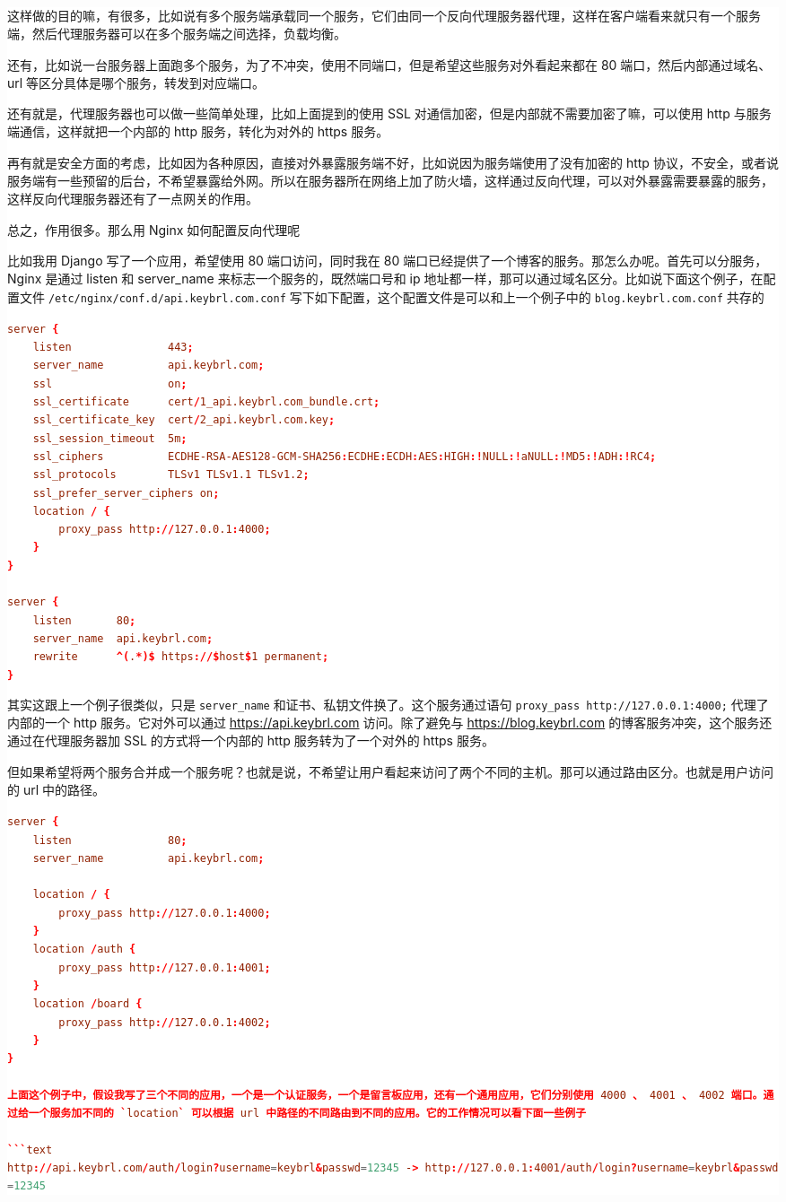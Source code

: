 这样做的目的嘛，有很多，比如说有多个服务端承载同一个服务，它们由同一个反向代理服务器代理，这样在客户端看来就只有一个服务端，然后代理服务器可以在多个服务端之间选择，负载均衡。

还有，比如说一台服务器上面跑多个服务，为了不冲突，使用不同端口，但是希望这些服务对外看起来都在 80 端口，然后内部通过域名、 url 等区分具体是哪个服务，转发到对应端口。 

还有就是，代理服务器也可以做一些简单处理，比如上面提到的使用 SSL 对通信加密，但是内部就不需要加密了嘛，可以使用 http 与服务端通信，这样就把一个内部的 http 服务，转化为对外的 https 服务。

再有就是安全方面的考虑，比如因为各种原因，直接对外暴露服务端不好，比如说因为服务端使用了没有加密的 http 协议，不安全，或者说服务端有一些预留的后台，不希望暴露给外网。所以在服务器所在网络上加了防火墙，这样通过反向代理，可以对外暴露需要暴露的服务，这样反向代理服务器还有了一点网关的作用。

总之，作用很多。那么用 Nginx 如何配置反向代理呢

比如我用 Django 写了一个应用，希望使用 80 端口访问，同时我在 80 端口已经提供了一个博客的服务。那怎么办呢。首先可以分服务，Nginx 是通过 listen 和 server_name 来标志一个服务的，既然端口号和 ip 地址都一样，那可以通过域名区分。比如说下面这个例子，在配置文件 `/etc/nginx/conf.d/api.keybrl.com.conf` 写下如下配置，这个配置文件是可以和上一个例子中的 `blog.keybrl.com.conf` 共存的

```conf
server {
    listen               443;
    server_name          api.keybrl.com;
    ssl                  on;
    ssl_certificate      cert/1_api.keybrl.com_bundle.crt;
    ssl_certificate_key  cert/2_api.keybrl.com.key;
    ssl_session_timeout  5m;
    ssl_ciphers          ECDHE-RSA-AES128-GCM-SHA256:ECDHE:ECDH:AES:HIGH:!NULL:!aNULL:!MD5:!ADH:!RC4;
    ssl_protocols        TLSv1 TLSv1.1 TLSv1.2;
    ssl_prefer_server_ciphers on;
    location / {
        proxy_pass http://127.0.0.1:4000;
    }
}

server {
    listen       80;
    server_name  api.keybrl.com;
    rewrite      ^(.*)$ https://$host$1 permanent;
}
```

其实这跟上一个例子很类似，只是 `server_name` 和证书、私钥文件换了。这个服务通过语句 `proxy_pass http://127.0.0.1:4000;` 代理了内部的一个 http 服务。它对外可以通过 https://api.keybrl.com 访问。除了避免与 https://blog.keybrl.com 的博客服务冲突，这个服务还通过在代理服务器加 SSL 的方式将一个内部的 http 服务转为了一个对外的 https 服务。

但如果希望将两个服务合并成一个服务呢？也就是说，不希望让用户看起来访问了两个不同的主机。那可以通过路由区分。也就是用户访问的 url 中的路径。

```conf
server {
    listen               80;
    server_name          api.keybrl.com;

    location / {
        proxy_pass http://127.0.0.1:4000;
    }
    location /auth {
        proxy_pass http://127.0.0.1:4001;
    }
    location /board {
        proxy_pass http://127.0.0.1:4002;
    }
}

上面这个例子中，假设我写了三个不同的应用，一个是一个认证服务，一个是留言板应用，还有一个通用应用，它们分别使用 4000 、 4001 、 4002 端口。通过给一个服务加不同的 `location` 可以根据 url 中路径的不同路由到不同的应用。它的工作情况可以看下面一些例子

```text
http://api.keybrl.com/auth/login?username=keybrl&passwd=12345 -> http://127.0.0.1:4001/auth/login?username=keybrl&passwd=12345
```